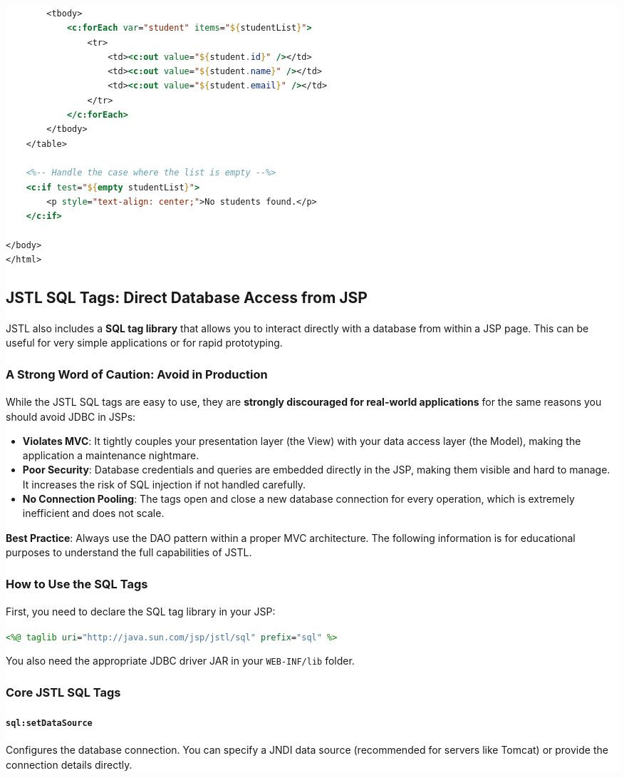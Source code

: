 ```jsp
        <tbody>
            <c:forEach var="student" items="${studentList}">
                <tr>
                    <td><c:out value="${student.id}" /></td>
                    <td><c:out value="${student.name}" /></td>
                    <td><c:out value="${student.email}" /></td>
                </tr>
            </c:forEach>
        </tbody>
    </table>

    <%-- Handle the case where the list is empty --%>
    <c:if test="${empty studentList}">
        <p style="text-align: center;">No students found.</p>
    </c:if>

</body>
</html>
```

## JSTL SQL Tags: Direct Database Access from JSP

JSTL also includes a **SQL tag library** that allows you to interact directly with a database from within a JSP page. This can be useful for very simple applications or for rapid prototyping.

### A Strong Word of Caution: Avoid in Production

While the JSTL SQL tags are easy to use, they are **strongly discouraged for real-world applications** for the same reasons you should avoid JDBC in JSPs:

*   **Violates MVC**: It tightly couples your presentation layer (the View) with your data access layer (the Model), making the application a maintenance nightmare.
*   **Poor Security**: Database credentials and queries are embedded directly in the JSP, making them visible and hard to manage. It increases the risk of SQL injection if not handled carefully.
*   **No Connection Pooling**: The tags open and close a new database connection for every operation, which is extremely inefficient and does not scale.

**Best Practice**: Always use the DAO pattern within a proper MVC architecture. The following information is for educational purposes to understand the full capabilities of JSTL.

### How to Use the SQL Tags

First, you need to declare the SQL tag library in your JSP:

```jsp
<%@ taglib uri="http://java.sun.com/jsp/jstl/sql" prefix="sql" %>
```

You also need the appropriate JDBC driver JAR in your `WEB-INF/lib` folder.

### Core JSTL SQL Tags

#### `sql:setDataSource`
Configures the database connection. You can specify a JNDI data source (recommended for servers like Tomcat) or provide the connection details directly.

